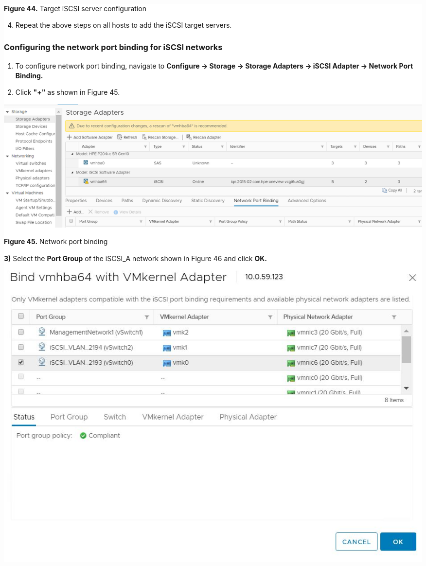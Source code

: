 **Figure 44.** Target iSCSI server configuration

4) Repeat the above steps on all hosts to add the iSCSI target servers.

### Configuring the network port binding for iSCSI networks

1) To configure network port binding, navigate to **Configure ->
Storage -> Storage Adapters -> iSCSI Adapter -> Network Port
Binding.**

2) Click **"+"** as shown in Figure 45.

![Network port binding](images/figure45.png)

**Figure 45.** Network port binding

**3)** Select the **Port Group** of the iSCSI_A network shown in Figure
46 and click **OK.**

![Adding the iSCSI A network port binding](images/figure46.png)
